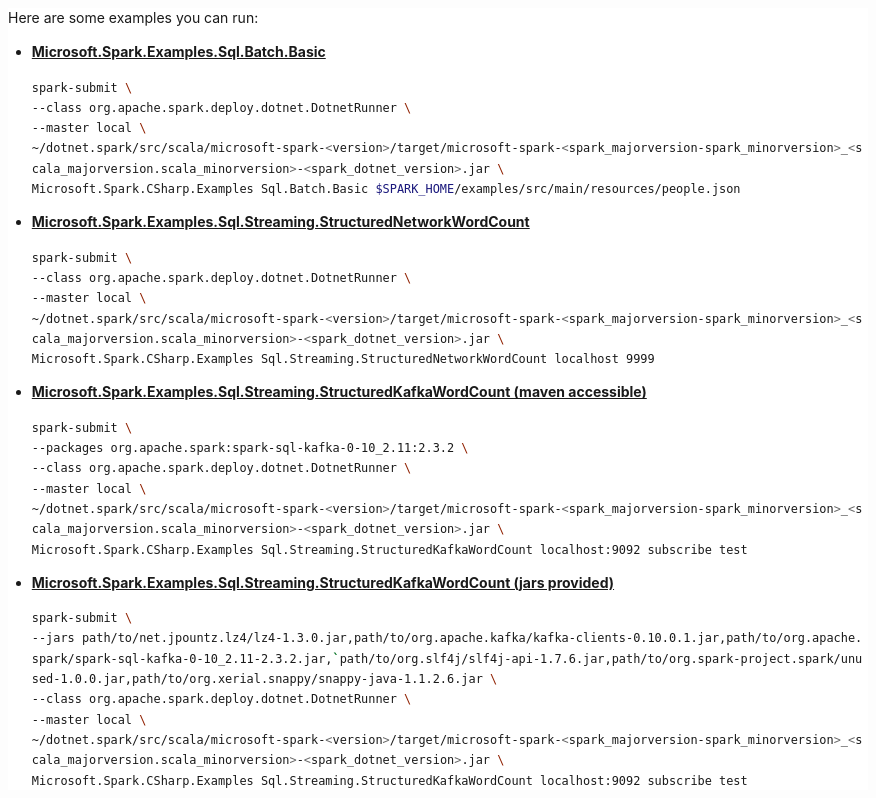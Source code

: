    Here are some examples you can run:

   * **[Microsoft.Spark.Examples.Sql.Batch.Basic](https://github.com/dotnet/spark/blob/master/examples/Microsoft.Spark.CSharp.Examples/Sql/Batch/Basic.cs)**

      ```bash
      spark-submit \
      --class org.apache.spark.deploy.dotnet.DotnetRunner \
      --master local \
      ~/dotnet.spark/src/scala/microsoft-spark-<version>/target/microsoft-spark-<spark_majorversion-spark_minorversion>_<scala_majorversion.scala_minorversion>-<spark_dotnet_version>.jar \
      Microsoft.Spark.CSharp.Examples Sql.Batch.Basic $SPARK_HOME/examples/src/main/resources/people.json
      ```

   * **[Microsoft.Spark.Examples.Sql.Streaming.StructuredNetworkWordCount](https://github.com/dotnet/spark/blob/master/examples/Microsoft.Spark.CSharp.Examples/Sql/Streaming/StructuredNetworkWordCount.cs)**

      ```bash
      spark-submit \
      --class org.apache.spark.deploy.dotnet.DotnetRunner \
      --master local \
      ~/dotnet.spark/src/scala/microsoft-spark-<version>/target/microsoft-spark-<spark_majorversion-spark_minorversion>_<scala_majorversion.scala_minorversion>-<spark_dotnet_version>.jar \
      Microsoft.Spark.CSharp.Examples Sql.Streaming.StructuredNetworkWordCount localhost 9999
      ```

   * **[Microsoft.Spark.Examples.Sql.Streaming.StructuredKafkaWordCount (maven accessible)](https://github.com/dotnet/spark/blob/master/examples/Microsoft.Spark.CSharp.Examples/Sql/Streaming/StructuredKafkaWordCount.cs)**

      ```bash
      spark-submit \
      --packages org.apache.spark:spark-sql-kafka-0-10_2.11:2.3.2 \
      --class org.apache.spark.deploy.dotnet.DotnetRunner \
      --master local \
      ~/dotnet.spark/src/scala/microsoft-spark-<version>/target/microsoft-spark-<spark_majorversion-spark_minorversion>_<scala_majorversion.scala_minorversion>-<spark_dotnet_version>.jar \
      Microsoft.Spark.CSharp.Examples Sql.Streaming.StructuredKafkaWordCount localhost:9092 subscribe test
      ```

   * **[Microsoft.Spark.Examples.Sql.Streaming.StructuredKafkaWordCount (jars provided)](https://github.com/dotnet/spark/blob/master/examples/Microsoft.Spark.CSharp.Examples/Sql/Streaming/StructuredKafkaWordCount.cs)**

      ```bash
      spark-submit \
      --jars path/to/net.jpountz.lz4/lz4-1.3.0.jar,path/to/org.apache.kafka/kafka-clients-0.10.0.1.jar,path/to/org.apache.spark/spark-sql-kafka-0-10_2.11-2.3.2.jar,`path/to/org.slf4j/slf4j-api-1.7.6.jar,path/to/org.spark-project.spark/unused-1.0.0.jar,path/to/org.xerial.snappy/snappy-java-1.1.2.6.jar \
      --class org.apache.spark.deploy.dotnet.DotnetRunner \
      --master local \
      ~/dotnet.spark/src/scala/microsoft-spark-<version>/target/microsoft-spark-<spark_majorversion-spark_minorversion>_<scala_majorversion.scala_minorversion>-<spark_dotnet_version>.jar \
      Microsoft.Spark.CSharp.Examples Sql.Streaming.StructuredKafkaWordCount localhost:9092 subscribe test
       ```
